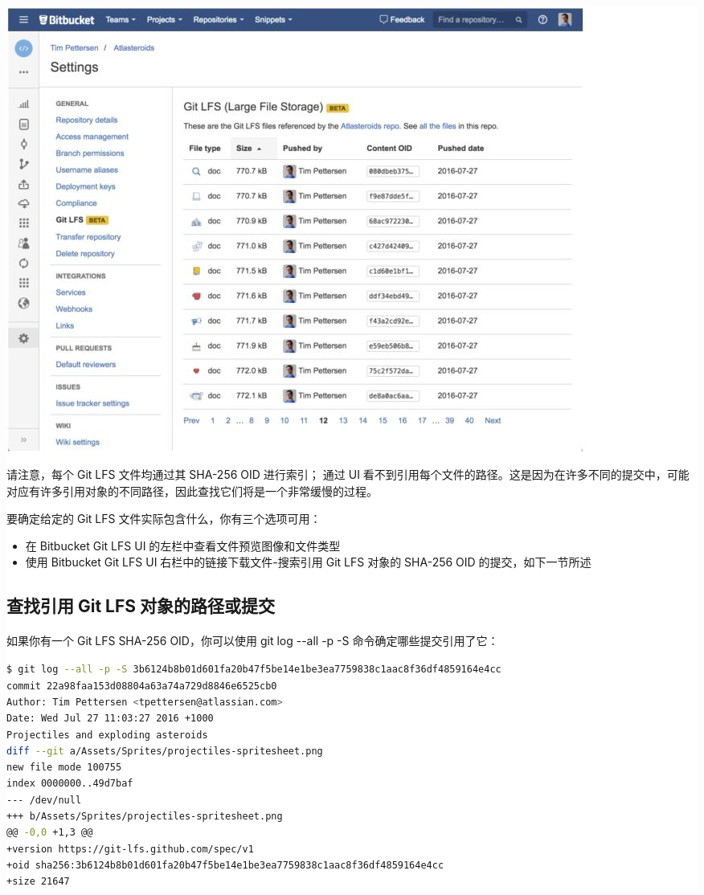 ![img](readme.assets/v2-b0761e59309eb93ede5ff5274937183d_720w.jpg)

请注意，每个 Git LFS 文件均通过其 SHA-256 OID 进行索引； 通过 UI 看不到引用每个文件的路径。这是因为在许多不同的提交中，可能对应有许多引用对象的不同路径，因此查找它们将是一个非常缓慢的过程。

要确定给定的 Git LFS 文件实际包含什么，你有三个选项可用：

- 在 Bitbucket Git LFS UI 的左栏中查看文件预览图像和文件类型
- 使用 Bitbucket Git LFS UI 右栏中的链接下载文件-搜索引用 Git LFS 对象的 SHA-256 OID 的提交，如下一节所述

## 查找引用 Git LFS 对象的路径或提交

如果你有一个 Git LFS SHA-256 OID，你可以使用 git log --all -p -S 命令确定哪些提交引用了它：

```sh
$ git log --all -p -S 3b6124b8b01d601fa20b47f5be14e1be3ea7759838c1aac8f36df4859164e4cc
commit 22a98faa153d08804a63a74a729d8846e6525cb0
Author: Tim Pettersen <tpettersen@atlassian.com>
Date: Wed Jul 27 11:03:27 2016 +1000
Projectiles and exploding asteroids
diff --git a/Assets/Sprites/projectiles-spritesheet.png
new file mode 100755
index 0000000..49d7baf
--- /dev/null
+++ b/Assets/Sprites/projectiles-spritesheet.png
@@ -0,0 +1,3 @@
+version https://git-lfs.github.com/spec/v1
+oid sha256:3b6124b8b01d601fa20b47f5be14e1be3ea7759838c1aac8f36df4859164e4cc
+size 21647
```
